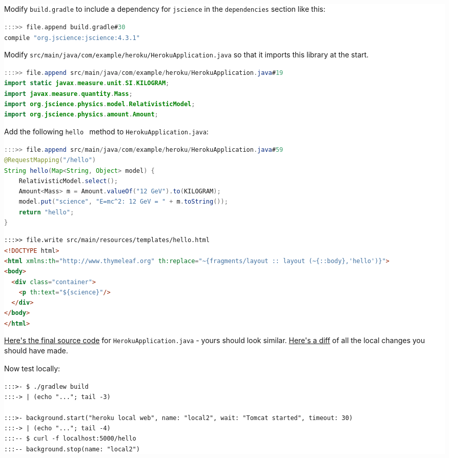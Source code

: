 Modify `build.gradle` to include a dependency for `jscience` in the `dependencies` section like this:

```groovy
:::>> file.append build.gradle#30
compile "org.jscience:jscience:4.3.1"
```

Modify `src/main/java/com/example/heroku/HerokuApplication.java` so that it imports this library at the start.

```java
:::>> file.append src/main/java/com/example/heroku/HerokuApplication.java#19
import static javax.measure.unit.SI.KILOGRAM;
import javax.measure.quantity.Mass;
import org.jscience.physics.model.RelativisticModel;
import org.jscience.physics.amount.Amount;
```

Add the following `hello ` method to `HerokuApplication.java`:

```java
:::>> file.append src/main/java/com/example/heroku/HerokuApplication.java#59
@RequestMapping("/hello")
String hello(Map<String, Object> model) {
    RelativisticModel.select();
    Amount<Mass> m = Amount.valueOf("12 GeV").to(KILOGRAM);
    model.put("science", "E=mc^2: 12 GeV = " + m.toString());
    return "hello";
}
```

```html
:::>> file.write src/main/resources/templates/hello.html
<!DOCTYPE html>
<html xmlns:th="http://www.thymeleaf.org" th:replace="~{fragments/layout :: layout (~{::body},'hello')}">
<body>
  <div class="container">
    <p th:text="${science}"/>
  </div>
</body>
</html>
```

[Here's the final source code](https://github.com/heroku/gradle-getting-started/blob/localchanges/src/main/java/com/example/heroku/HerokuApplication.java) for `HerokuApplication.java` - yours should look similar. [Here's a diff](https://github.com/heroku/gradle-getting-started/compare/localchanges) of all the local changes you should have made.

Now test locally:

```term
:::>- $ ./gradlew build
:::-> | (echo "..."; tail -3)

:::>- background.start("heroku local web", name: "local2", wait: "Tomcat started", timeout: 30)
:::-> | (echo "..."; tail -4)
:::-- $ curl -f localhost:5000/hello
:::-- background.stop(name: "local2")
```
